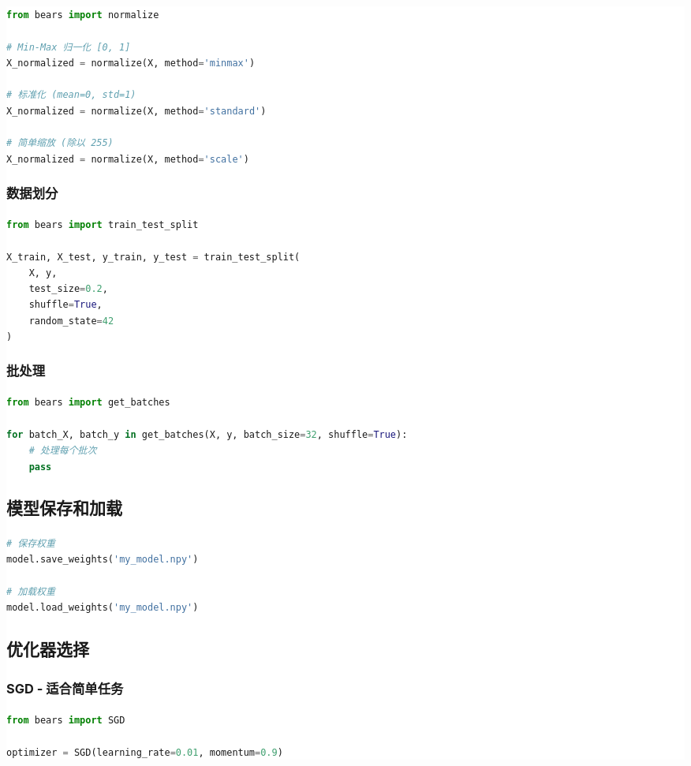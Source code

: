```python
from bears import normalize

# Min-Max 归一化 [0, 1]
X_normalized = normalize(X, method='minmax')

# 标准化 (mean=0, std=1)
X_normalized = normalize(X, method='standard')

# 简单缩放 (除以 255)
X_normalized = normalize(X, method='scale')
```

### 数据划分

```python
from bears import train_test_split

X_train, X_test, y_train, y_test = train_test_split(
    X, y,
    test_size=0.2,
    shuffle=True,
    random_state=42
)
```

### 批处理

```python
from bears import get_batches

for batch_X, batch_y in get_batches(X, y, batch_size=32, shuffle=True):
    # 处理每个批次
    pass
```

## 模型保存和加载

```python
# 保存权重
model.save_weights('my_model.npy')

# 加载权重
model.load_weights('my_model.npy')
```

## 优化器选择

### SGD - 适合简单任务

```python
from bears import SGD

optimizer = SGD(learning_rate=0.01, momentum=0.9)
```
